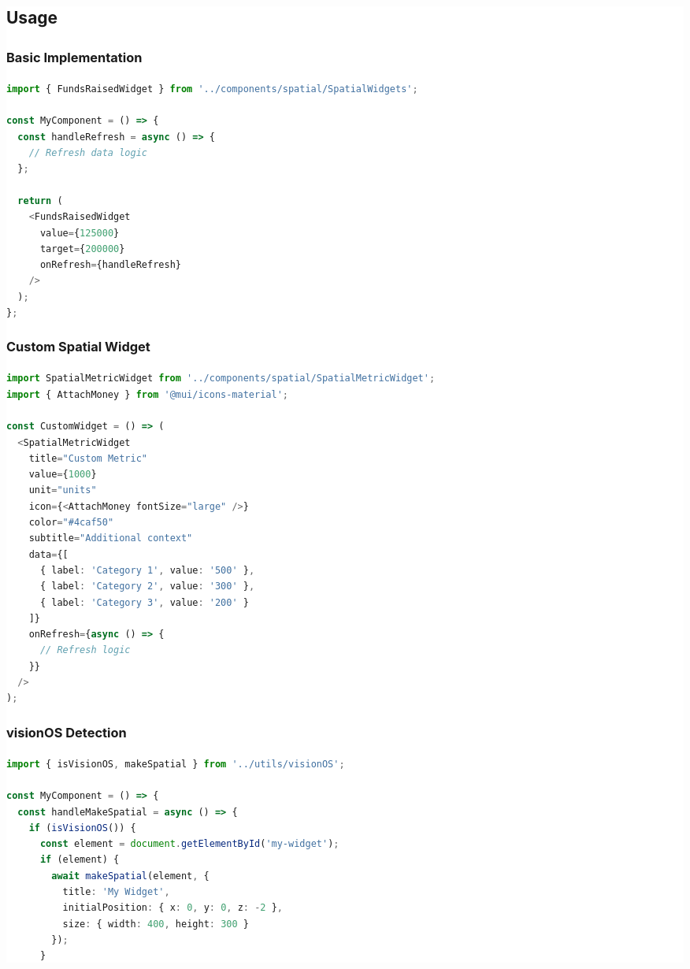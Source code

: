 ## Usage

### Basic Implementation

```typescript
import { FundsRaisedWidget } from '../components/spatial/SpatialWidgets';

const MyComponent = () => {
  const handleRefresh = async () => {
    // Refresh data logic
  };

  return (
    <FundsRaisedWidget
      value={125000}
      target={200000}
      onRefresh={handleRefresh}
    />
  );
};
```

### Custom Spatial Widget

```typescript
import SpatialMetricWidget from '../components/spatial/SpatialMetricWidget';
import { AttachMoney } from '@mui/icons-material';

const CustomWidget = () => (
  <SpatialMetricWidget
    title="Custom Metric"
    value={1000}
    unit="units"
    icon={<AttachMoney fontSize="large" />}
    color="#4caf50"
    subtitle="Additional context"
    data={[
      { label: 'Category 1', value: '500' },
      { label: 'Category 2', value: '300' },
      { label: 'Category 3', value: '200' }
    ]}
    onRefresh={async () => {
      // Refresh logic
    }}
  />
);
```

### visionOS Detection

```typescript
import { isVisionOS, makeSpatial } from '../utils/visionOS';

const MyComponent = () => {
  const handleMakeSpatial = async () => {
    if (isVisionOS()) {
      const element = document.getElementById('my-widget');
      if (element) {
        await makeSpatial(element, {
          title: 'My Widget',
          initialPosition: { x: 0, y: 0, z: -2 },
          size: { width: 400, height: 300 }
        });
      }
```